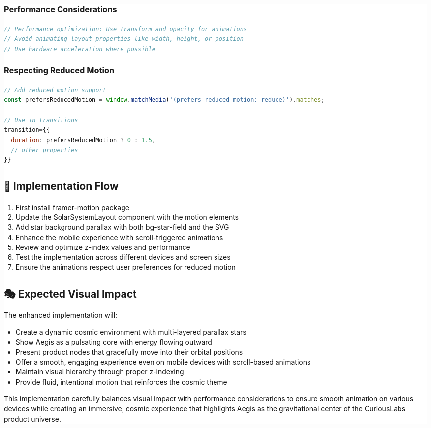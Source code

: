 ### Performance Considerations
```jsx
// Performance optimization: Use transform and opacity for animations
// Avoid animating layout properties like width, height, or position
// Use hardware acceleration where possible
```

### Respecting Reduced Motion
```jsx
// Add reduced motion support
const prefersReducedMotion = window.matchMedia('(prefers-reduced-motion: reduce)').matches;

// Use in transitions
transition={{ 
  duration: prefersReducedMotion ? 0 : 1.5,
  // other properties
}}
```

## 🔄 Implementation Flow

1. First install framer-motion package
2. Update the SolarSystemLayout component with the motion elements
3. Add star background parallax with both bg-star-field and the SVG
4. Enhance the mobile experience with scroll-triggered animations
5. Review and optimize z-index values and performance
6. Test the implementation across different devices and screen sizes
7. Ensure the animations respect user preferences for reduced motion

## 🎭 Expected Visual Impact

The enhanced implementation will:
- Create a dynamic cosmic environment with multi-layered parallax stars
- Show Aegis as a pulsating core with energy flowing outward
- Present product nodes that gracefully move into their orbital positions
- Offer a smooth, engaging experience even on mobile devices with scroll-based animations
- Maintain visual hierarchy through proper z-indexing
- Provide fluid, intentional motion that reinforces the cosmic theme

This implementation carefully balances visual impact with performance considerations to ensure smooth animation on various devices while creating an immersive, cosmic experience that highlights Aegis as the gravitational center of the CuriousLabs product universe.
